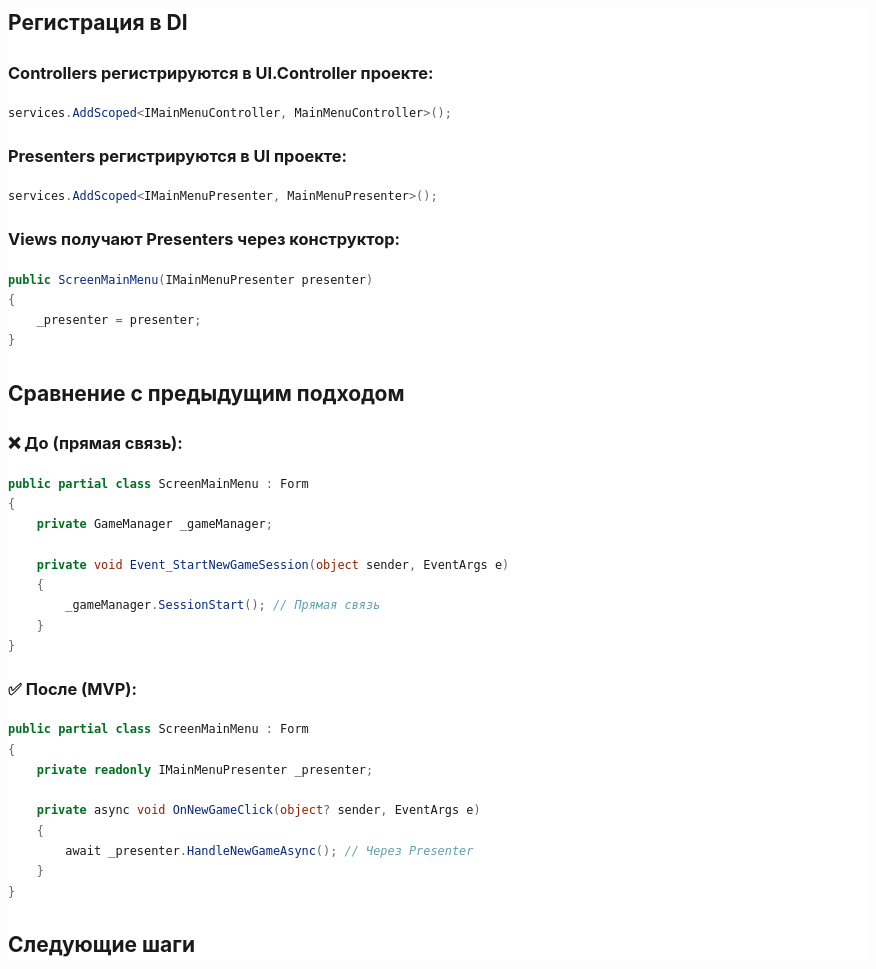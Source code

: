 ## Регистрация в DI

### Controllers регистрируются в UI.Controller проекте:
```csharp
services.AddScoped<IMainMenuController, MainMenuController>();
```

### Presenters регистрируются в UI проекте:
```csharp
services.AddScoped<IMainMenuPresenter, MainMenuPresenter>();
```

### Views получают Presenters через конструктор:
```csharp
public ScreenMainMenu(IMainMenuPresenter presenter)
{
    _presenter = presenter;
}
```

## Сравнение с предыдущим подходом

### ❌ **До (прямая связь)**:
```csharp
public partial class ScreenMainMenu : Form
{
    private GameManager _gameManager;
    
    private void Event_StartNewGameSession(object sender, EventArgs e)
    {
        _gameManager.SessionStart(); // Прямая связь
    }
}
```

### ✅ **После (MVP)**:
```csharp
public partial class ScreenMainMenu : Form
{
    private readonly IMainMenuPresenter _presenter;
    
    private async void OnNewGameClick(object? sender, EventArgs e)
    {
        await _presenter.HandleNewGameAsync(); // Через Presenter
    }
}
```

## Следующие шаги
